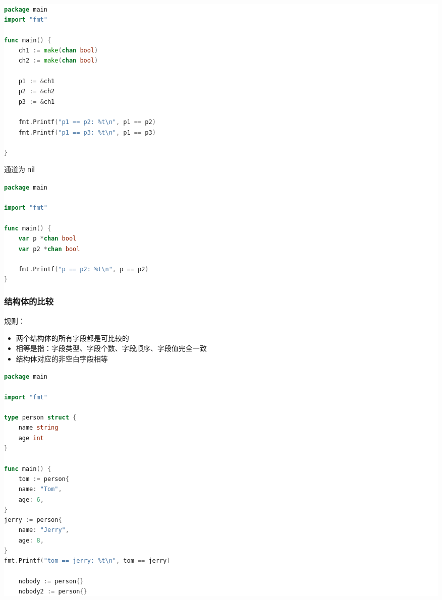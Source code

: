 ```go
package main
import "fmt"

func main() {
    ch1 := make(chan bool)
    ch2 := make(chan bool)

    p1 := &ch1
    p2 := &ch2
    p3 := &ch1

    fmt.Printf("p1 == p2: %t\n", p1 == p2)
    fmt.Printf("p1 == p3: %t\n", p1 == p3)

}
```

通道为 nil

<div class="run"></div>

```go
package main

import "fmt"

func main() {
    var p *chan bool
    var p2 *chan bool

    fmt.Printf("p == p2: %t\n", p == p2)
}
```

### 结构体的比较

规则：

- 两个结构体的所有字段都是可比较的
- 相等是指：字段类型、字段个数、字段顺序、字段值完全一致
- 结构体对应的非空白字段相等

```go
package main

import "fmt"

type person struct {
    name string
    age int
}

func main() {
    tom := person{
    name: "Tom",
    age: 6,
}
jerry := person{
    name: "Jerry",
    age: 8,
}
fmt.Printf("tom == jerry: %t\n", tom == jerry)

    nobody := person{}
    nobody2 := person{}

```